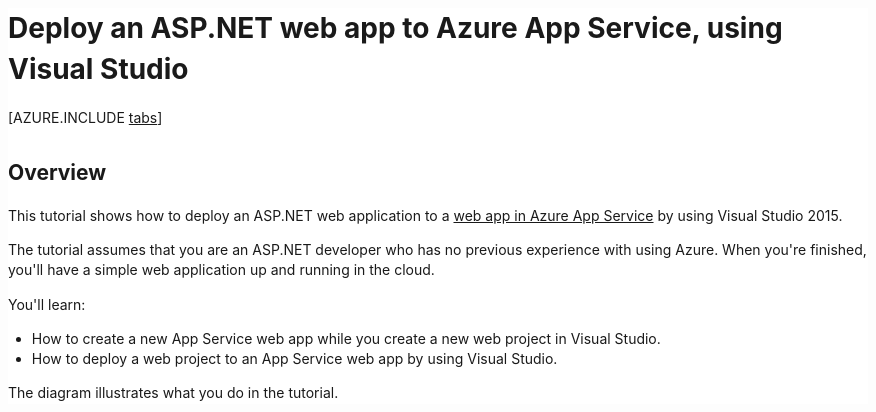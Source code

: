<properties
    pageTitle="Deploy an ASP.NET app to Azure App Service using Visual Studio | Microsoft Azure"
    description="Learn how to deploy an ASP.NET web project to a new web app in Azure App Service, using Visual Studio."
    services="app-service\web"
    documentationCenter=".net"
    authors="tdykstra"
    manager="wpickett"
    editor=""/>

<tags
    ms.service="app-service-web"
    ms.workload="web"
    ms.tgt_pltfrm="na"
    ms.devlang="dotnet"
    ms.topic="get-started-article"
    ms.date="07/22/2016"
    ms.author="rachelap"/>

# <a name="deploy-an-aspnet-web-app-to-azure-app-service-using-visual-studio"></a>Deploy an ASP.NET web app to Azure App Service, using Visual Studio

[AZURE.INCLUDE [tabs](../../includes/app-service-web-get-started-nav-tabs.md)]

## <a name="overview"></a>Overview

This tutorial shows how to deploy an ASP.NET web application to a [web app in Azure App Service](app-service-web-overview.md) by using Visual Studio 2015.

The tutorial assumes that you are an ASP.NET developer who has no previous experience with using Azure. When you're finished, you'll have a simple web application up and running in the cloud.

You'll learn:

* How to create a new App Service web app while you create a new web project in Visual Studio.
* How to deploy a web project to an App Service web app by using Visual Studio.

The diagram illustrates what you do in the tutorial.
